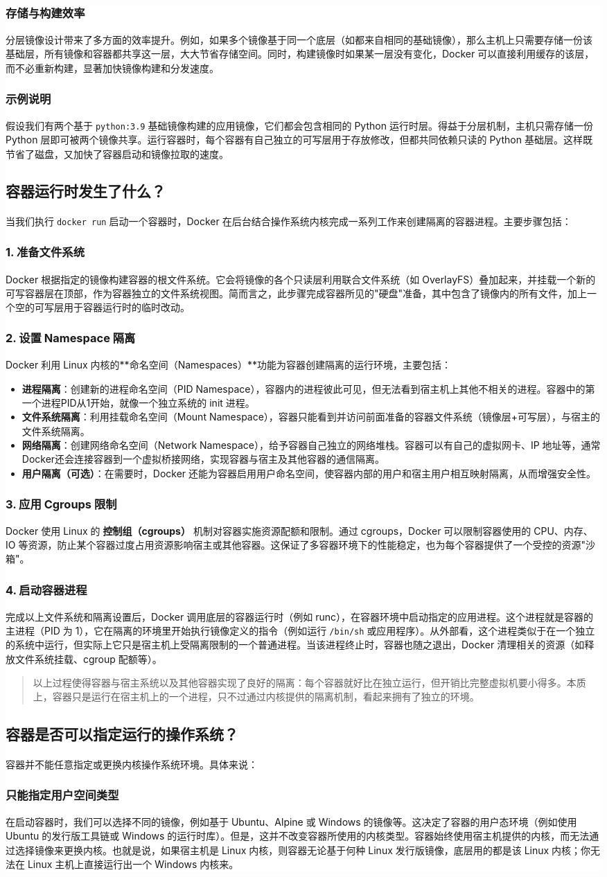 ### 存储与构建效率

分层镜像设计带来了多方面的效率提升。例如，如果多个镜像基于同一个底层（如都来自相同的基础镜像），那么主机上只需要存储一份该基础层，所有镜像和容器都共享这一层，大大节省存储空间。同时，构建镜像时如果某一层没有变化，Docker 可以直接利用缓存的该层，而不必重新构建，显著加快镜像构建和分发速度。

### 示例说明

假设我们有两个基于 `python:3.9` 基础镜像构建的应用镜像，它们都会包含相同的 Python 运行时层。得益于分层机制，主机只需存储一份 Python 层即可被两个镜像共享。运行容器时，每个容器有自己独立的可写层用于存放修改，但都共同依赖只读的 Python 基础层。这样既节省了磁盘，又加快了容器启动和镜像拉取的速度。

## 容器运行时发生了什么？

当我们执行 `docker run` 启动一个容器时，Docker 在后台结合操作系统内核完成一系列工作来创建隔离的容器进程。主要步骤包括：

### 1. 准备文件系统

Docker 根据指定的镜像构建容器的根文件系统。它会将镜像的各个只读层利用联合文件系统（如 OverlayFS）叠加起来，并挂载一个新的可写容器层在顶部，作为容器独立的文件系统视图。简而言之，此步骤完成容器所见的"硬盘"准备，其中包含了镜像内的所有文件，加上一个空的可写层用于容器运行时的临时改动。

### 2. 设置 Namespace 隔离

Docker 利用 Linux 内核的**命名空间（Namespaces）**功能为容器创建隔离的运行环境，主要包括：

- **进程隔离**：创建新的进程命名空间（PID Namespace），容器内的进程彼此可见，但无法看到宿主机上其他不相关的进程。容器中的第一个进程PID从1开始，就像一个独立系统的 init 进程。
- **文件系统隔离**：利用挂载命名空间（Mount Namespace），容器只能看到并访问前面准备的容器文件系统（镜像层+可写层），与宿主的文件系统隔离。
- **网络隔离**：创建网络命名空间（Network Namespace），给予容器自己独立的网络堆栈。容器可以有自己的虚拟网卡、IP 地址等，通常Docker还会连接容器到一个虚拟桥接网络，实现容器与宿主及其他容器的通信隔离。
- **用户隔离（可选）**：在需要时，Docker 还能为容器启用用户命名空间，使容器内部的用户和宿主用户相互映射隔离，从而增强安全性。

### 3. 应用 Cgroups 限制

Docker 使用 Linux 的 **控制组（cgroups）** 机制对容器实施资源配额和限制。通过 cgroups，Docker 可以限制容器使用的 CPU、内存、IO 等资源，防止某个容器过度占用资源影响宿主或其他容器。这保证了多容器环境下的性能稳定，也为每个容器提供了一个受控的资源"沙箱"。

### 4. 启动容器进程

完成以上文件系统和隔离设置后，Docker 调用底层的容器运行时（例如 runc），在容器环境中启动指定的应用进程。这个进程就是容器的主进程（PID 为 1），它在隔离的环境里开始执行镜像定义的指令（例如运行 `/bin/sh` 或应用程序）。从外部看，这个进程类似于在一个独立的系统中运行，但实际上它只是宿主机上受隔离限制的一个普通进程。当该进程终止时，容器也随之退出，Docker 清理相关的资源（如释放文件系统挂载、cgroup 配额等）。

> 以上过程使得容器与宿主系统以及其他容器实现了良好的隔离：每个容器就好比在独立运行，但开销比完整虚拟机要小得多。本质上，容器只是运行在宿主机上的一个进程，只不过通过内核提供的隔离机制，看起来拥有了独立的环境。

## 容器是否可以指定运行的操作系统？

容器并不能任意指定或更换内核操作系统环境。具体来说：

### 只能指定用户空间类型

在启动容器时，我们可以选择不同的镜像，例如基于 Ubuntu、Alpine 或 Windows 的镜像等。这决定了容器的用户态环境（例如使用 Ubuntu 的发行版工具链或 Windows 的运行时库）。但是，这并不改变容器所使用的内核类型。容器始终使用宿主机提供的内核，而无法通过选择镜像来更换内核。也就是说，如果宿主机是 Linux 内核，则容器无论基于何种 Linux 发行版镜像，底层用的都是该 Linux 内核；你无法在 Linux 主机上直接运行出一个 Windows 内核来。
